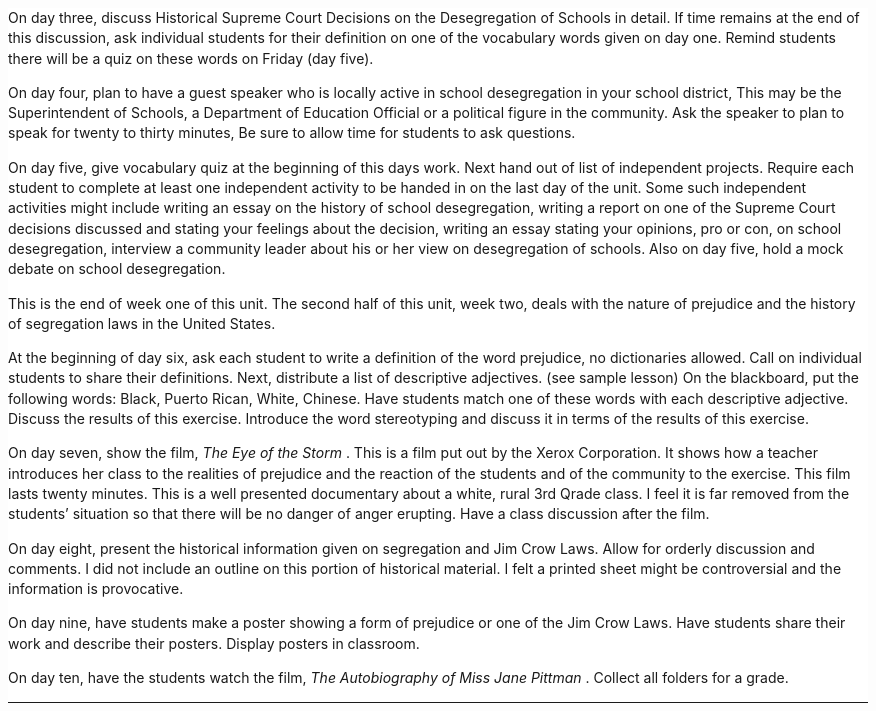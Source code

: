  <p>
  On day three, discuss Historical Supreme Court Decisions on the Desegregation of Schools in detail. If time remains at the end of this discussion, ask individual students for their definition on one of the vocabulary words given on day one. Remind students there will be a quiz on these words on Friday (day five).
 </p>
 <p>
  On day four, plan to have a guest speaker who is locally active in school desegregation in your school district, This may be the Superintendent of Schools, a Department of Education Official or a political figure in the community. Ask the speaker to plan to speak for twenty to thirty minutes, Be sure to allow time for students to ask questions.
 </p>
 <p>
  On day five, give vocabulary quiz at the beginning of this days work. Next hand out of list of independent projects. Require each student to complete at least one independent activity to be handed in on the last day of the unit. Some such independent activities might include writing an essay on the history of school desegregation, writing a report on one of the Supreme Court decisions discussed and stating your feelings about the decision, writing an essay stating your opinions, pro or con, on school desegregation, interview a community leader about his or her view on desegregation of schools. Also on day five, hold a mock debate on school desegregation.
 </p>
 <p>
  This is the end of week one of this unit. The second half of this unit, week two, deals with the nature of prejudice and the history of segregation laws in the United States.
 </p>
 <p>
  At the beginning of day six, ask each student to write a definition of the word prejudice, no dictionaries allowed. Call on individual students to share their definitions. Next, distribute a list of descriptive adjectives. (see sample lesson) On the blackboard, put the following words: Black, Puerto Rican, White, Chinese. Have students match one of these words with each descriptive adjective. Discuss the results of this exercise. Introduce the word stereotyping and discuss it in terms of the results of this exercise.
 </p>
 <p>
  On day seven, show the film,
  <i>
   The Eye of the Storm
  </i>
  . This is a film put out by the Xerox Corporation. It shows how a teacher introduces her class to the realities of prejudice and the reaction of the students and of the community to the exercise. This film lasts twenty minutes. This is a well presented documentary about a white, rural 3rd Qrade class. I feel it is far removed from the students’ situation so that there will be no danger of anger erupting. Have a class discussion after the film.
 </p>
 <p>
  On day eight, present the historical information given on segregation and Jim Crow Laws. Allow for orderly discussion and comments. I did not include an outline on this portion of historical material. I felt a printed sheet might be controversial and the information is provocative.
 </p>
 <p>
  On day nine, have students make a poster showing a form of prejudice or one of the Jim Crow Laws. Have students share their work and describe their posters. Display posters in classroom.
 </p>
 <p>
  On day ten, have the students watch the film,
  <i>
   The Autobiography of
  </i>
  <i>
   Miss Jane Pittman
  </i>
  . Collect all folders for a grade.
 </p>
<hr/>